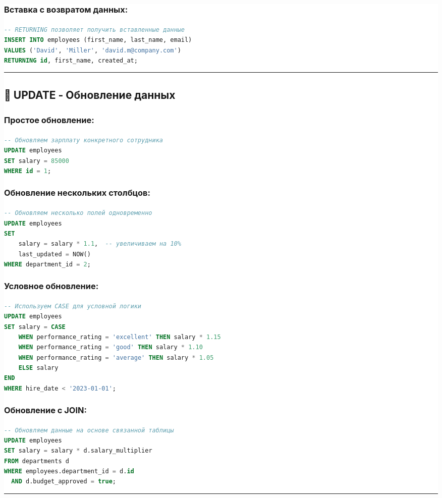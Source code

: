 ### Вставка с возвратом данных:
```sql
-- RETURNING позволяет получить вставленные данные
INSERT INTO employees (first_name, last_name, email)
VALUES ('David', 'Miller', 'david.m@company.com')
RETURNING id, first_name, created_at;
```

---

## 🔄 UPDATE - Обновление данных

### Простое обновление:
```sql
-- Обновляем зарплату конкретного сотрудника
UPDATE employees 
SET salary = 85000
WHERE id = 1;
```

### Обновление нескольких столбцов:
```sql
-- Обновляем несколько полей одновременно
UPDATE employees 
SET 
    salary = salary * 1.1,  -- увеличиваем на 10%
    last_updated = NOW()
WHERE department_id = 2;
```

### Условное обновление:
```sql
-- Используем CASE для условной логики
UPDATE employees 
SET salary = CASE 
    WHEN performance_rating = 'excellent' THEN salary * 1.15
    WHEN performance_rating = 'good' THEN salary * 1.10
    WHEN performance_rating = 'average' THEN salary * 1.05
    ELSE salary
END
WHERE hire_date < '2023-01-01';
```

### Обновление с JOIN:
```sql
-- Обновляем данные на основе связанной таблицы
UPDATE employees 
SET salary = salary * d.salary_multiplier
FROM departments d
WHERE employees.department_id = d.id
  AND d.budget_approved = true;
```

---